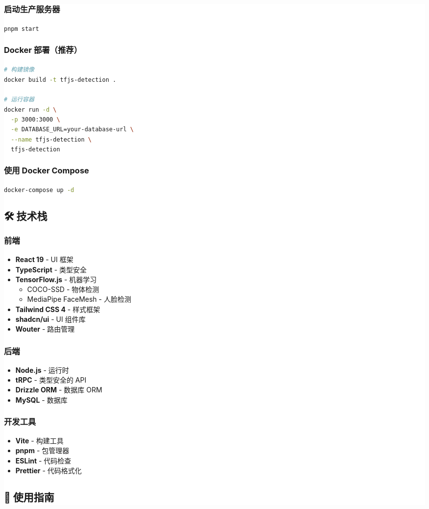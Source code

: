 ### 启动生产服务器
```bash
pnpm start
```

### Docker 部署（推荐）

```bash
# 构建镜像
docker build -t tfjs-detection .

# 运行容器
docker run -d \
  -p 3000:3000 \
  -e DATABASE_URL=your-database-url \
  --name tfjs-detection \
  tfjs-detection
```

### 使用 Docker Compose

```bash
docker-compose up -d
```

## 🛠️ 技术栈

### 前端
- **React 19** - UI 框架
- **TypeScript** - 类型安全
- **TensorFlow.js** - 机器学习
  - COCO-SSD - 物体检测
  - MediaPipe FaceMesh - 人脸检测
- **Tailwind CSS 4** - 样式框架
- **shadcn/ui** - UI 组件库
- **Wouter** - 路由管理

### 后端
- **Node.js** - 运行时
- **tRPC** - 类型安全的 API
- **Drizzle ORM** - 数据库 ORM
- **MySQL** - 数据库

### 开发工具
- **Vite** - 构建工具
- **pnpm** - 包管理器
- **ESLint** - 代码检查
- **Prettier** - 代码格式化

## 📖 使用指南
